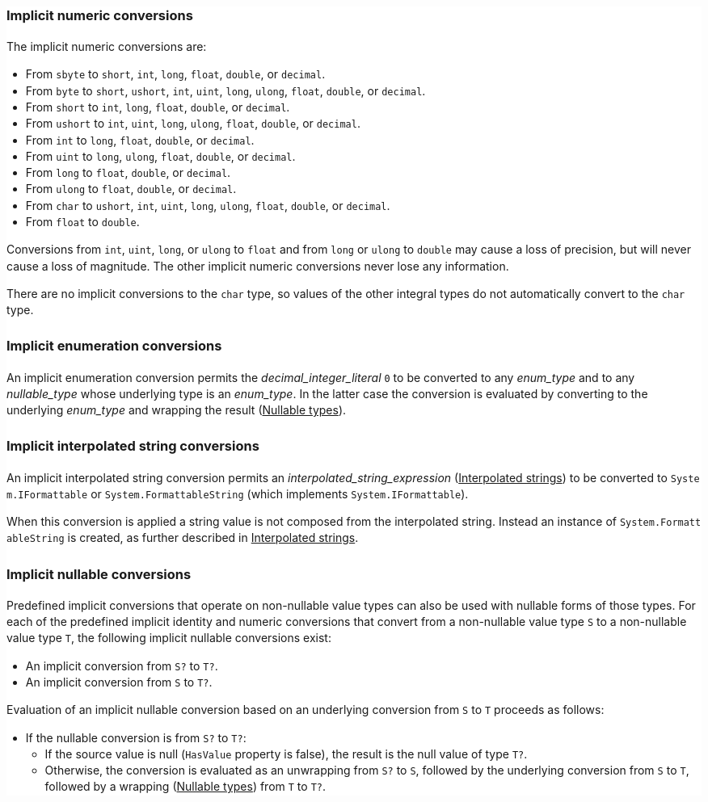 ### Implicit numeric conversions

The implicit numeric conversions are:

*  From `sbyte` to `short`, `int`, `long`, `float`, `double`, or `decimal`.
*  From `byte` to `short`, `ushort`, `int`, `uint`, `long`, `ulong`, `float`, `double`, or `decimal`.
*  From `short` to `int`, `long`, `float`, `double`, or `decimal`.
*  From `ushort` to `int`, `uint`, `long`, `ulong`, `float`, `double`, or `decimal`.
*  From `int` to `long`, `float`, `double`, or `decimal`.
*  From `uint` to `long`, `ulong`, `float`, `double`, or `decimal`.
*  From `long` to `float`, `double`, or `decimal`.
*  From `ulong` to `float`, `double`, or `decimal`.
*  From `char` to `ushort`, `int`, `uint`, `long`, `ulong`, `float`, `double`, or `decimal`.
*  From `float` to `double`.

Conversions from `int`, `uint`, `long`, or `ulong` to `float` and from `long` or `ulong` to `double` may cause a loss of precision, but will never cause a loss of magnitude. The other implicit numeric conversions never lose any information.

There are no implicit conversions to the `char` type, so values of the other integral types do not automatically convert to the `char` type.

### Implicit enumeration conversions

An implicit enumeration conversion permits the *decimal_integer_literal* `0` to be converted to any *enum_type* and to any *nullable_type* whose underlying type is an *enum_type*. In the latter case the conversion is evaluated by converting to the underlying *enum_type* and wrapping the result ([Nullable types](types.md#nullable-types)).

### Implicit interpolated string conversions

An implicit interpolated string conversion permits an *interpolated_string_expression* ([Interpolated strings](expressions.md#interpolated-strings)) to be converted to `System.IFormattable` or `System.FormattableString` (which implements `System.IFormattable`).

When this conversion is applied a string value is not composed from the interpolated string. Instead an instance of `System.FormattableString` is created, as further described in [Interpolated strings](expressions.md#interpolated-strings).

### Implicit nullable conversions

Predefined implicit conversions that operate on non-nullable value types can also be used with nullable forms of those types. For each of the predefined implicit identity and numeric conversions that convert from a non-nullable value type `S` to a non-nullable value type `T`, the following implicit nullable conversions exist:

*  An implicit conversion from `S?` to `T?`.
*  An implicit conversion from `S` to `T?`.

Evaluation of an implicit nullable conversion based on an underlying conversion from `S` to `T` proceeds as follows:

*  If the nullable conversion is from `S?` to `T?`:
    * If the source value is null (`HasValue` property is false), the result is the null value of type `T?`.
    * Otherwise, the conversion is evaluated as an unwrapping from `S?` to `S`, followed by the underlying conversion from `S` to `T`, followed by a wrapping ([Nullable types](types.md#nullable-types)) from `T` to `T?`.
